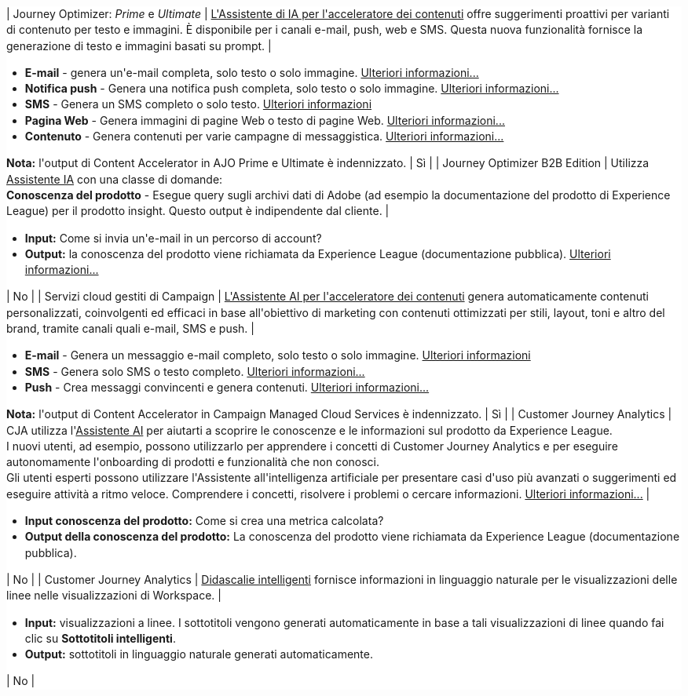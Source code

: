 | Journey Optimizer: _Prime_ e _Ultimate_ | [L&#39;Assistente di IA per l&#39;acceleratore dei contenuti](https://experienceleague.adobe.com/en/docs/journey-optimizer/using/content-management/ai-assistant/gs-generative) offre suggerimenti proattivi per varianti di contenuto per testo e immagini. È disponibile per i canali e-mail, push, web e SMS. Questa nuova funzionalità fornisce la generazione di testo e immagini basati su prompt. | <ul><li> **E-mail** - genera un&#39;e-mail completa, solo testo o solo immagine. [Ulteriori informazioni...](https://experienceleague.adobe.com/en/docs/journey-optimizer/using/content-management/ai-assistant/generative-email) </li><li> **Notifica push** - Genera una notifica push completa, solo testo o solo immagine. [Ulteriori informazioni...](https://experienceleague.adobe.com/en/docs/journey-optimizer/using/content-management/ai-assistant/generative-push) </li><li> **SMS** - Genera un SMS completo o solo testo. [Ulteriori informazioni](https://experienceleague.adobe.com/en/docs/journey-optimizer/using/content-management/ai-assistant/generative-sms) </li><li> **Pagina Web** - Genera immagini di pagine Web o testo di pagine Web. [Ulteriori informazioni...](https://experienceleague.adobe.com/en/docs/journey-optimizer/using/content-management/ai-assistant/generative-web) </li><li> **Contenuto** - Genera contenuti per varie campagne di messaggistica. [Ulteriori informazioni...](https://experienceleague.adobe.com/en/docs/journey-optimizer/using/content-management/ai-assistant/generative-experimentation)</li></ul> **Nota:** l&#39;output di Content Accelerator in AJO Prime e Ultimate è indennizzato. | Sì |
| Journey Optimizer B2B Edition | Utilizza [Assistente IA](https://experienceleague.adobe.com/en/docs/journey-optimizer-b2b/user/get-started/ai-assistant) con una classe di domande: <br> **Conoscenza del prodotto** - Esegue query sugli archivi dati di Adobe (ad esempio la documentazione del prodotto di Experience League) per il prodotto insight. Questo output è indipendente dal cliente. | <ul><li>**Input:** Come si invia un&#39;e-mail in un percorso di account?</li><li>**Output:** la conoscenza del prodotto viene richiamata da Experience League (documentazione pubblica). [Ulteriori informazioni...](https://experienceleague.adobe.com/en/docs/journey-optimizer-b2b/user/get-started/ai-assistant)</li></ul> | No |
| Servizi cloud gestiti di Campaign | [L&#39;Assistente AI per l&#39;acceleratore dei contenuti](https://experienceleague.adobe.com/en/docs/campaign-web/v8/content/ai-assistant/generative-gs) genera automaticamente contenuti personalizzati, coinvolgenti ed efficaci in base all&#39;obiettivo di marketing con contenuti ottimizzati per stili, layout, toni e altro del brand, tramite canali quali e-mail, SMS e push. | <ul><li> **E-mail** - Genera un messaggio e-mail completo, solo testo o solo immagine. [Ulteriori informazioni](https://experienceleague.adobe.com/en/docs/campaign-web/v8/content/ai-assistant/generative-content) </li><li> **SMS** - Genera solo SMS o testo completo. [Ulteriori informazioni...](https://experienceleague.adobe.com/en/docs/campaign-web/v8/content/ai-assistant/generative-sms) </li><li> **Push** - Crea messaggi convincenti e genera contenuti. [Ulteriori informazioni...](https://experienceleague.adobe.com/en/docs/campaign-web/v8/content/ai-assistant/generative-push) </li></ul> **Nota:** l&#39;output di Content Accelerator in Campaign Managed Cloud Services è indennizzato. | Sì |
| Customer Journey Analytics | CJA utilizza l&#39;[Assistente AI](https://experienceleague.adobe.com/en/docs/analytics-platform/using/cja-overview/ai-assistant) per aiutarti a scoprire le conoscenze e le informazioni sul prodotto da Experience League. <br>I nuovi utenti, ad esempio, possono utilizzarlo per apprendere i concetti di Customer Journey Analytics e per eseguire autonomamente l&#39;onboarding di prodotti e funzionalità che non conosci. <br>Gli utenti esperti possono utilizzare l&#39;Assistente all&#39;intelligenza artificiale per presentare casi d&#39;uso più avanzati o suggerimenti ed eseguire attività a ritmo veloce. Comprendere i concetti, risolvere i problemi o cercare informazioni. [Ulteriori informazioni...](https://experienceleague.adobe.com/en/docs/analytics-platform/using/cja-overview/ai-assistant#knowledge) | <ul><li>**Input conoscenza del prodotto:** Come si crea una metrica calcolata? </li><li> **Output della conoscenza del prodotto:** La conoscenza del prodotto viene richiamata da Experience League (documentazione pubblica). </li></ul> | No |
| Customer Journey Analytics | [Didascalie intelligenti](https://experienceleague.adobe.com/en/docs/analytics-platform/using/cja-workspace/visualizations/intelligent-captions) fornisce informazioni in linguaggio naturale per le visualizzazioni delle linee nelle visualizzazioni di Workspace. | <ul><li>**Input:** visualizzazioni a linee. I sottotitoli vengono generati automaticamente in base a tali visualizzazioni di linee quando fai clic su **Sottotitoli intelligenti**. </li><li> **Output:** sottotitoli in linguaggio naturale generati automaticamente.</li></ul> | No |